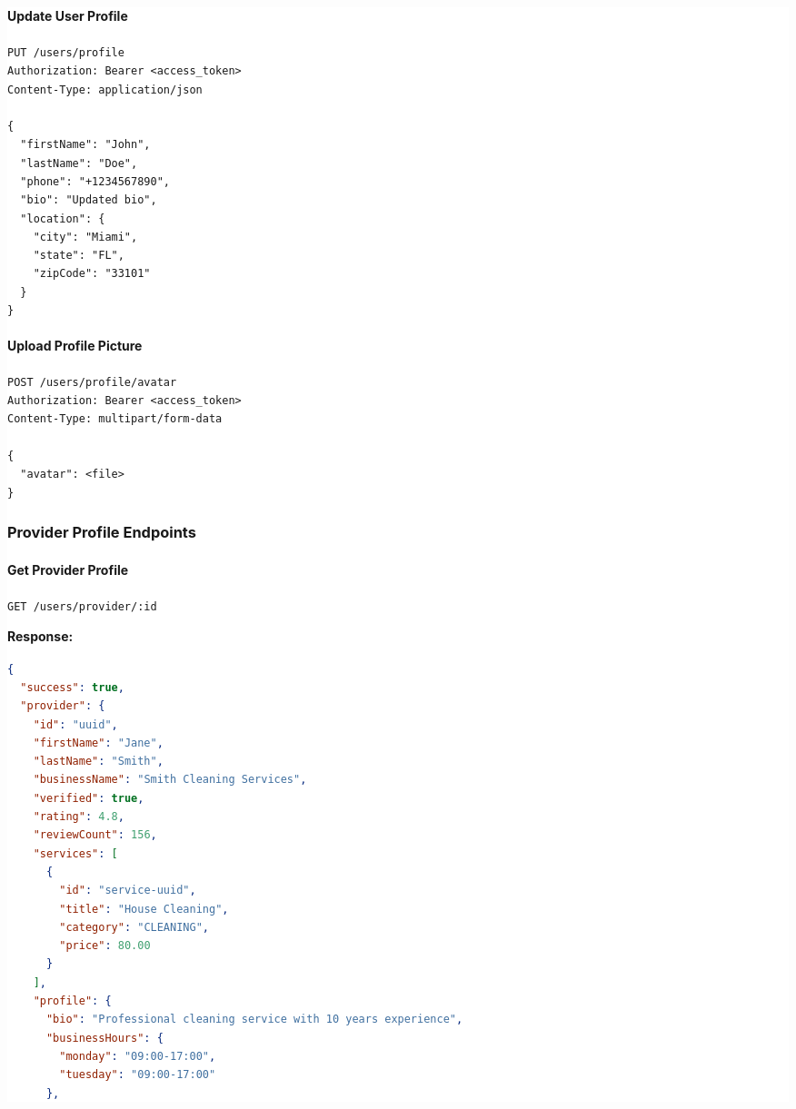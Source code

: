 ```json
```

#### Update User Profile
```http
PUT /users/profile
Authorization: Bearer <access_token>
Content-Type: application/json

{
  "firstName": "John",
  "lastName": "Doe",
  "phone": "+1234567890",
  "bio": "Updated bio",
  "location": {
    "city": "Miami",
    "state": "FL",
    "zipCode": "33101"
  }
}
```

#### Upload Profile Picture
```http
POST /users/profile/avatar
Authorization: Bearer <access_token>
Content-Type: multipart/form-data

{
  "avatar": <file>
}
```

### Provider Profile Endpoints

#### Get Provider Profile
```http
GET /users/provider/:id
```

**Response:**
```json
{
  "success": true,
  "provider": {
    "id": "uuid",
    "firstName": "Jane",
    "lastName": "Smith",
    "businessName": "Smith Cleaning Services",
    "verified": true,
    "rating": 4.8,
    "reviewCount": 156,
    "services": [
      {
        "id": "service-uuid",
        "title": "House Cleaning",
        "category": "CLEANING",
        "price": 80.00
      }
    ],
    "profile": {
      "bio": "Professional cleaning service with 10 years experience",
      "businessHours": {
        "monday": "09:00-17:00",
        "tuesday": "09:00-17:00"
      },
```